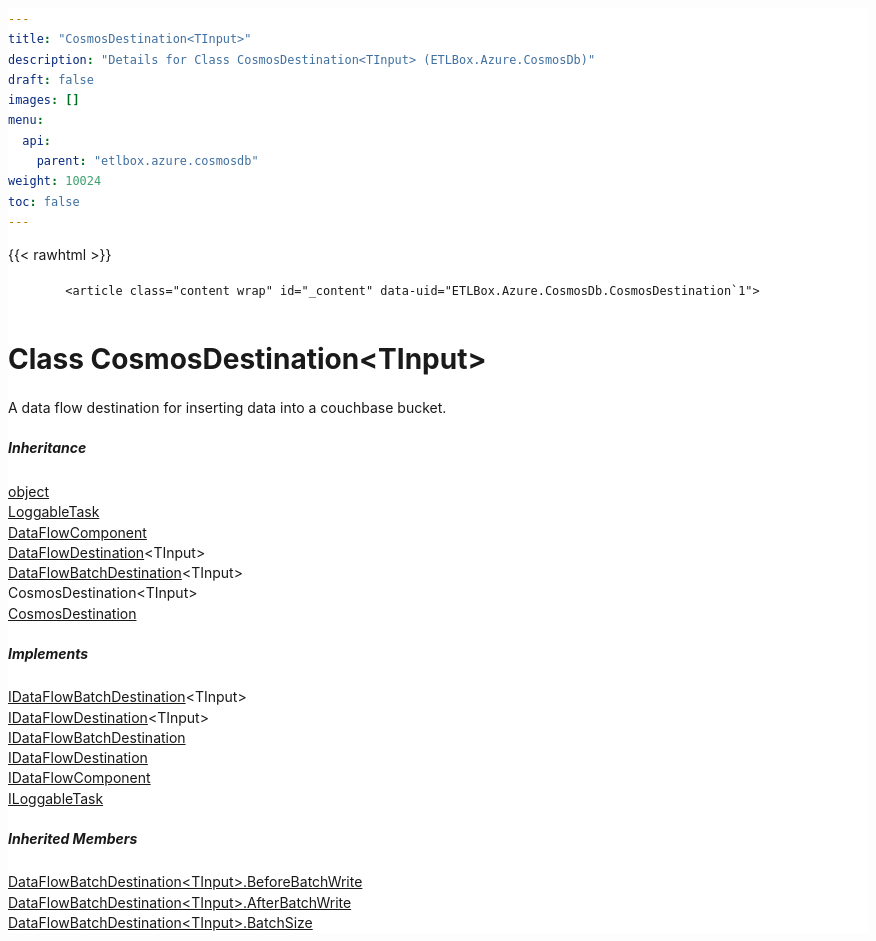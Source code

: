 ```yaml
---
title: "CosmosDestination<TInput>"
description: "Details for Class CosmosDestination<TInput> (ETLBox.Azure.CosmosDb)"
draft: false
images: []
menu:
  api:
    parent: "etlbox.azure.cosmosdb"
weight: 10024
toc: false
---
```


{{< rawhtml >}}

            <article class="content wrap" id="_content" data-uid="ETLBox.Azure.CosmosDb.CosmosDestination`1">
  <h1 id="ETLBox_Azure_CosmosDb_CosmosDestination_1" data-uid="ETLBox.Azure.CosmosDb.CosmosDestination`1" class="text-break">Class CosmosDestination&lt;TInput&gt;
</h1>
  <div class="markdown level0 summary"><p>A data flow destination for inserting data into a couchbase bucket.</p>
</div>
  <div class="markdown level0 conceptual"></div>
  <div class="inheritance">
    <h5>Inheritance</h5>
    <div class="level0"><a class="xref" href="https://learn.microsoft.com/dotnet/api/system.object">object</a></div>
    <div class="level1"><a class="xref" href="/api/etlbox/loggabletask">LoggableTask</a></div>
    <div class="level2"><a class="xref" href="/api/etlbox.dataflow/dataflowcomponent">DataFlowComponent</a></div>
    <div class="level3"><a class="xref" href="/api/etlbox.dataflow/dataflowdestination-1">DataFlowDestination</a>&lt;TInput&gt;</div>
    <div class="level4"><a class="xref" href="/api/etlbox.dataflow/dataflowbatchdestination-1">DataFlowBatchDestination</a>&lt;TInput&gt;</div>
    <div class="level5"><span class="xref">CosmosDestination&lt;TInput&gt;</span></div>
      <div class="level6"><a class="xref" href="/api/etlbox.azure.cosmosdb/cosmosdestination">CosmosDestination</a></div>
  </div>
  <div class="implements">
    <h5>Implements</h5>
    <div><a class="xref" href="/api/etlbox/idataflowbatchdestination-1">IDataFlowBatchDestination</a>&lt;TInput&gt;</div>
    <div><a class="xref" href="/api/etlbox/idataflowdestination-1">IDataFlowDestination</a>&lt;TInput&gt;</div>
    <div><a class="xref" href="/api/etlbox/idataflowbatchdestination">IDataFlowBatchDestination</a></div>
    <div><a class="xref" href="/api/etlbox/idataflowdestination">IDataFlowDestination</a></div>
    <div><a class="xref" href="/api/etlbox/idataflowcomponent">IDataFlowComponent</a></div>
    <div><a class="xref" href="/api/etlbox/iloggabletask">ILoggableTask</a></div>
  </div>
  <div class="inheritedMembers">
    <h5>Inherited Members</h5>
    <div>
      <a class="xref" href="/api/etlbox.dataflow/dataflowbatchdestination-1#ETLBox_DataFlow_DataFlowBatchDestination_1_BeforeBatchWrite">DataFlowBatchDestination&lt;TInput&gt;.BeforeBatchWrite</a>
    </div>
    <div>
      <a class="xref" href="/api/etlbox.dataflow/dataflowbatchdestination-1#ETLBox_DataFlow_DataFlowBatchDestination_1_AfterBatchWrite">DataFlowBatchDestination&lt;TInput&gt;.AfterBatchWrite</a>
    </div>
    <div>
      <a class="xref" href="/api/etlbox.dataflow/dataflowbatchdestination-1#ETLBox_DataFlow_DataFlowBatchDestination_1_BatchSize">DataFlowBatchDestination&lt;TInput&gt;.BatchSize</a>